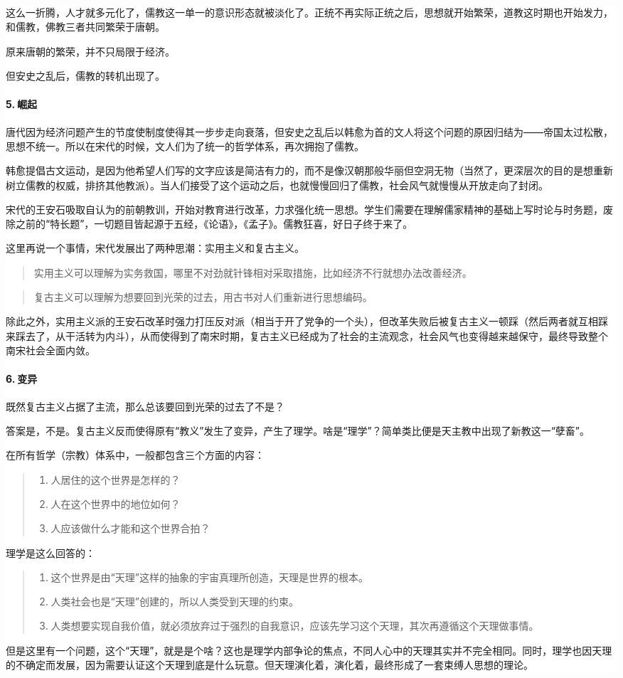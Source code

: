 这么一折腾，人才就多元化了，儒教这一单一的意识形态就被淡化了。正统不再实际正统之后，思想就开始繁荣，道教这时期也开始发力，和儒教，佛教三者共同繁荣于唐朝。

原来唐朝的繁荣，并不只局限于经济。

但安史之乱后，儒教的转机出现了。

#### 5. 崛起

唐代因为经济问题产生的节度使制度使得其一步步走向衰落，但安史之乱后以韩愈为首的文人将这个问题的原因归结为——帝国太过松散，思想不统一。所以在宋代的时候，文人们为了统一的哲学体系，再次拥抱了儒教。

韩愈提倡古文运动，是因为他希望人们写的文字应该是简洁有力的，而不是像汉朝那般华丽但空洞无物（当然了，更深层次的目的是想重新树立儒教的权威，排挤其他教派）。当人们接受了这个运动之后，也就慢慢回归了儒教，社会风气就慢慢从开放走向了封闭。

宋代的王安石吸取自认为的前朝教训，开始对教育进行改革，力求强化统一思想。学生们需要在理解儒家精神的基础上写时论与时务题，废除之前的“特长题”，一切题目皆起源于五经，《论语》，《孟子》。儒教狂喜，好日子终于来了。

这里再说一个事情，宋代发展出了两种思潮：实用主义和复古主义。

>实用主义可以理解为实务救国，哪里不对劲就针锋相对采取措施，比如经济不行就想办法改善经济。



>复古主义可以理解为想要回到光荣的过去，用古书对人们重新进行思想编码。

除此之外，实用主义派的王安石改革时强力打压反对派（相当于开了党争的一个头），但改革失败后被复古主义一顿踩（然后两者就互相踩来踩去了，从干活转为内斗），从而使得到了南宋时期，复古主义已经成为了社会的主流观念，社会风气也变得越来越保守，最终导致整个南宋社会全面内敛。

#### 6. 变异

既然复古主义占据了主流，那么总该要回到光荣的过去了不是？

答案是，不是。复古主义反而使得原有“教义”发生了变异，产生了理学。啥是“理学”？简单类比便是天主教中出现了新教这一“孽畜”。

在所有哲学（宗教）体系中，一般都包含三个方面的内容：

>1. 人居住的这个世界是怎样的？
>
>
>
>2. 人在这个世界中的地位如何？
>
>
>
>3. 人应该做什么才能和这个世界合拍？

理学是这么回答的：

>1. 这个世界是由“天理”这样的抽象的宇宙真理所创造，天理是世界的根本。
>
>
>
>2. 人类社会也是“天理”创建的，所以人类受到天理的约束。
>
>
>
>3. 人类想要实现自我价值，就必须放弃过于强烈的自我意识，应该先学习这个天理，其次再遵循这个天理做事情。

但是这里有一个问题，这个“天理”，就是是个啥？这也是理学内部争论的焦点，不同人心中的天理其实并不完全相同。同时，理学也因天理的不确定而发展，因为需要认证这个天理到底是什么玩意。但天理演化着，演化着，最终形成了一套束缚人思想的理论。
